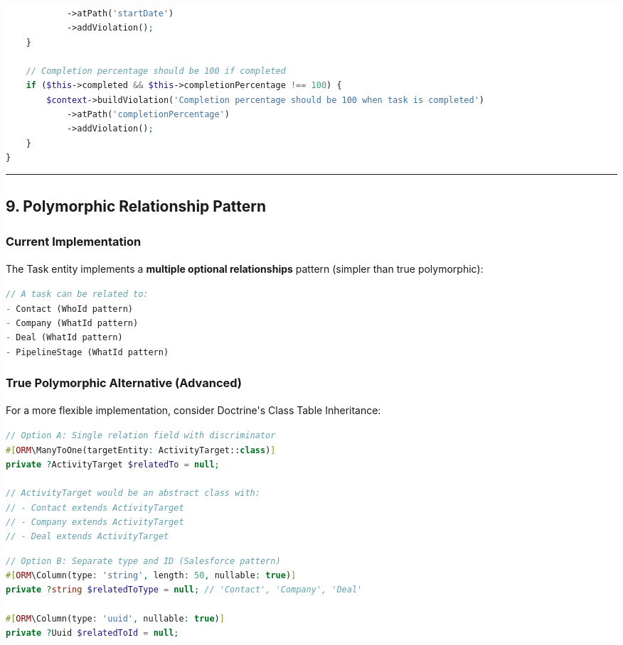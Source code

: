```php
            ->atPath('startDate')
            ->addViolation();
    }

    // Completion percentage should be 100 if completed
    if ($this->completed && $this->completionPercentage !== 100) {
        $context->buildViolation('Completion percentage should be 100 when task is completed')
            ->atPath('completionPercentage')
            ->addViolation();
    }
}
```

---

## 9. Polymorphic Relationship Pattern

### Current Implementation
The Task entity implements a **multiple optional relationships** pattern (simpler than true polymorphic):

```php
// A task can be related to:
- Contact (WhoId pattern)
- Company (WhatId pattern)
- Deal (WhatId pattern)
- PipelineStage (WhatId pattern)
```

### True Polymorphic Alternative (Advanced)

For a more flexible implementation, consider Doctrine's Class Table Inheritance:

```php
// Option A: Single relation field with discriminator
#[ORM\ManyToOne(targetEntity: ActivityTarget::class)]
private ?ActivityTarget $relatedTo = null;

// ActivityTarget would be an abstract class with:
// - Contact extends ActivityTarget
// - Company extends ActivityTarget
// - Deal extends ActivityTarget
```

```php
// Option B: Separate type and ID (Salesforce pattern)
#[ORM\Column(type: 'string', length: 50, nullable: true)]
private ?string $relatedToType = null; // 'Contact', 'Company', 'Deal'

#[ORM\Column(type: 'uuid', nullable: true)]
private ?Uuid $relatedToId = null;
```
